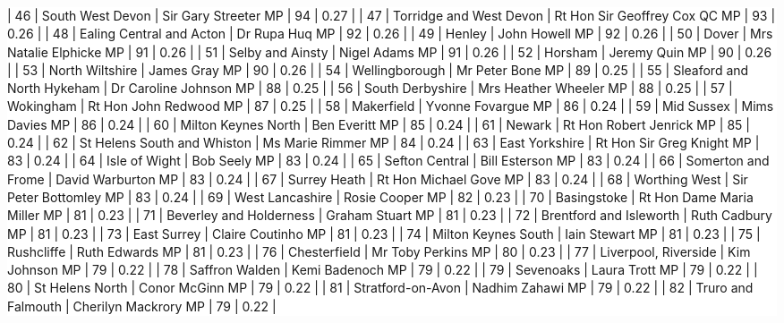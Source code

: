 | 46 | South West Devon | Sir Gary Streeter MP | 94 | 0.27 |
| 47 | Torridge and West Devon | Rt Hon Sir Geoffrey Cox QC MP | 93 | 0.26 |
| 48 | Ealing Central and Acton | Dr Rupa Huq MP | 92 | 0.26 |
| 49 | Henley | John Howell MP | 92 | 0.26 |
| 50 | Dover | Mrs Natalie Elphicke MP | 91 | 0.26 |
| 51 | Selby and Ainsty | Nigel Adams MP | 91 | 0.26 |
| 52 | Horsham | Jeremy Quin MP | 90 | 0.26 |
| 53 | North Wiltshire | James Gray MP | 90 | 0.26 |
| 54 | Wellingborough | Mr Peter Bone MP | 89 | 0.25 |
| 55 | Sleaford and North Hykeham | Dr Caroline Johnson MP | 88 | 0.25 |
| 56 | South Derbyshire | Mrs Heather Wheeler MP | 88 | 0.25 |
| 57 | Wokingham | Rt Hon John Redwood MP | 87 | 0.25 |
| 58 | Makerfield | Yvonne Fovargue MP | 86 | 0.24 |
| 59 | Mid Sussex | Mims Davies MP | 86 | 0.24 |
| 60 | Milton Keynes North | Ben Everitt MP | 85 | 0.24 |
| 61 | Newark | Rt Hon Robert Jenrick MP | 85 | 0.24 |
| 62 | St Helens South and Whiston | Ms Marie Rimmer MP | 84 | 0.24 |
| 63 | East Yorkshire | Rt Hon Sir Greg Knight MP | 83 | 0.24 |
| 64 | Isle of Wight | Bob Seely MP | 83 | 0.24 |
| 65 | Sefton Central | Bill Esterson MP | 83 | 0.24 |
| 66 | Somerton and Frome | David Warburton MP | 83 | 0.24 |
| 67 | Surrey Heath | Rt Hon Michael Gove MP | 83 | 0.24 |
| 68 | Worthing West | Sir Peter Bottomley MP | 83 | 0.24 |
| 69 | West Lancashire | Rosie Cooper MP | 82 | 0.23 |
| 70 | Basingstoke | Rt Hon Dame Maria Miller MP | 81 | 0.23 |
| 71 | Beverley and Holderness | Graham Stuart MP | 81 | 0.23 |
| 72 | Brentford and Isleworth | Ruth Cadbury MP | 81 | 0.23 |
| 73 | East Surrey | Claire Coutinho MP | 81 | 0.23 |
| 74 | Milton Keynes South | Iain Stewart MP | 81 | 0.23 |
| 75 | Rushcliffe | Ruth Edwards MP | 81 | 0.23 |
| 76 | Chesterfield | Mr Toby Perkins MP | 80 | 0.23 |
| 77 | Liverpool, Riverside | Kim Johnson MP | 79 | 0.22 |
| 78 | Saffron Walden | Kemi Badenoch MP | 79 | 0.22 |
| 79 | Sevenoaks | Laura Trott MP | 79 | 0.22 |
| 80 | St Helens North | Conor McGinn MP | 79 | 0.22 |
| 81 | Stratford-on-Avon | Nadhim Zahawi MP | 79 | 0.22 |
| 82 | Truro and Falmouth | Cherilyn Mackrory MP | 79 | 0.22 |